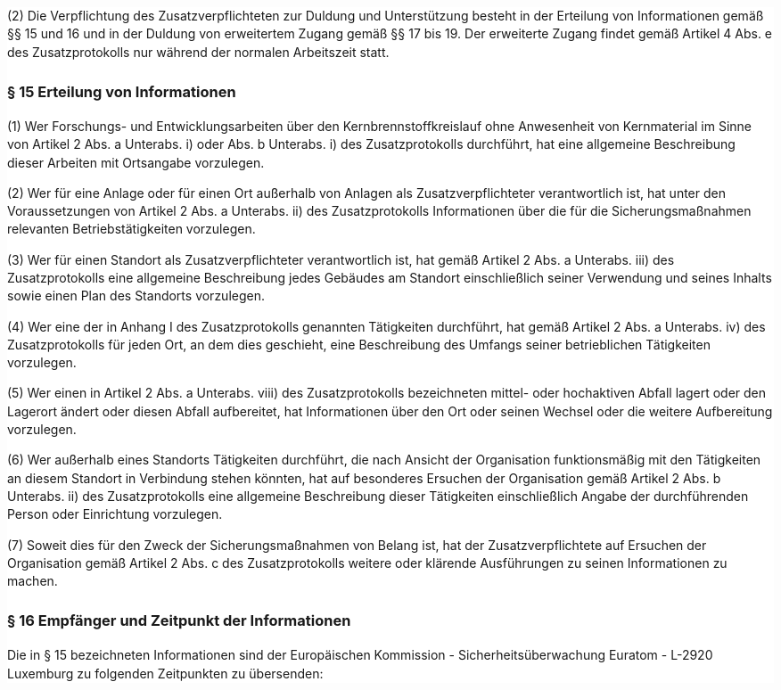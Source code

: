 


(2) Die Verpflichtung des Zusatzverpflichteten zur Duldung und
Unterstützung besteht in der Erteilung von Informationen gemäß §§ 15
und 16 und in der Duldung von erweitertem Zugang gemäß §§ 17 bis 19.
Der erweiterte Zugang findet gemäß Artikel 4 Abs. e des
Zusatzprotokolls nur während der normalen Arbeitszeit statt.


### § 15 Erteilung von Informationen

(1) Wer Forschungs- und Entwicklungsarbeiten über den
Kernbrennstoffkreislauf ohne Anwesenheit von Kernmaterial im Sinne von
Artikel 2 Abs. a Unterabs. i) oder Abs. b Unterabs. i) des
Zusatzprotokolls durchführt, hat eine allgemeine Beschreibung dieser
Arbeiten mit Ortsangabe vorzulegen.

(2) Wer für eine Anlage oder für einen Ort außerhalb von Anlagen als
Zusatzverpflichteter verantwortlich ist, hat unter den Voraussetzungen
von Artikel 2 Abs. a Unterabs. ii) des Zusatzprotokolls Informationen
über die für die Sicherungsmaßnahmen relevanten Betriebstätigkeiten
vorzulegen.

(3) Wer für einen Standort als Zusatzverpflichteter verantwortlich
ist, hat gemäß Artikel 2 Abs. a Unterabs. iii) des Zusatzprotokolls
eine allgemeine Beschreibung jedes Gebäudes am Standort einschließlich
seiner Verwendung und seines Inhalts sowie einen Plan des Standorts
vorzulegen.

(4) Wer eine der in Anhang I des Zusatzprotokolls genannten
Tätigkeiten durchführt, hat gemäß Artikel 2 Abs. a Unterabs. iv) des
Zusatzprotokolls für jeden Ort, an dem dies geschieht, eine
Beschreibung des Umfangs seiner betrieblichen Tätigkeiten vorzulegen.

(5) Wer einen in Artikel 2 Abs. a Unterabs. viii) des Zusatzprotokolls
bezeichneten mittel- oder hochaktiven Abfall lagert oder den Lagerort
ändert oder diesen Abfall aufbereitet, hat Informationen über den Ort
oder seinen Wechsel oder die weitere Aufbereitung vorzulegen.

(6) Wer außerhalb eines Standorts Tätigkeiten durchführt, die nach
Ansicht der Organisation funktionsmäßig mit den Tätigkeiten an diesem
Standort in Verbindung stehen könnten, hat auf besonderes Ersuchen der
Organisation gemäß Artikel 2 Abs. b Unterabs. ii) des Zusatzprotokolls
eine allgemeine Beschreibung dieser Tätigkeiten einschließlich Angabe
der durchführenden Person oder Einrichtung vorzulegen.

(7) Soweit dies für den Zweck der Sicherungsmaßnahmen von Belang ist,
hat der Zusatzverpflichtete auf Ersuchen der Organisation gemäß
Artikel 2 Abs. c des Zusatzprotokolls weitere oder klärende
Ausführungen zu seinen Informationen zu machen.


### § 16 Empfänger und Zeitpunkt der Informationen

Die in § 15 bezeichneten Informationen sind der Europäischen
Kommission - Sicherheitsüberwachung Euratom - L-2920 Luxemburg zu
folgenden Zeitpunkten zu übersenden:

